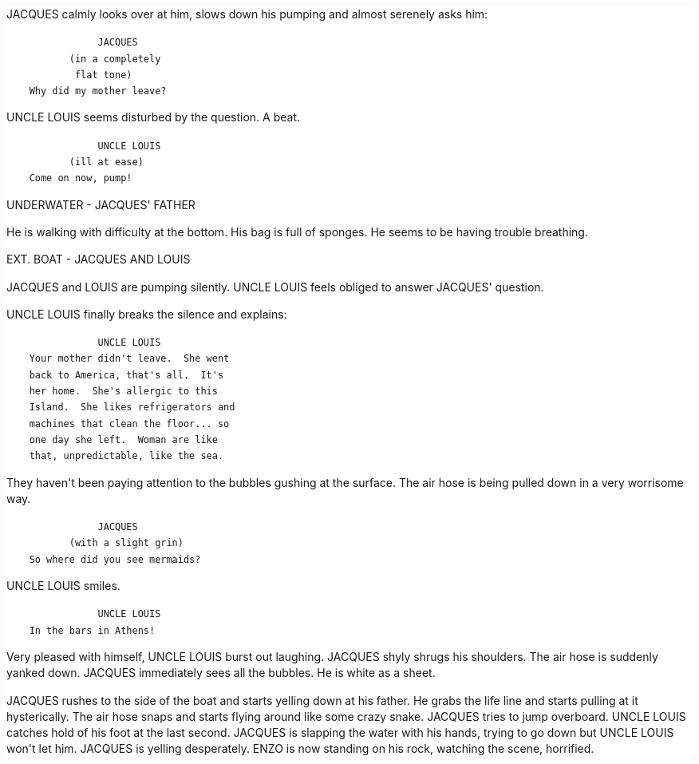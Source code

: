 JACQUES calmly looks over at him, slows down his pumping
and almost serenely asks him:

					JACQUES
			   (in a completely
			    flat tone)
		Why did my mother leave?

UNCLE LOUIS seems disturbed by the question.  A beat.

					UNCLE LOUIS
			   (ill at ease)
		Come on now, pump!


UNDERWATER - JACQUES' FATHER

He is walking with difficulty at the bottom.  His bag is
full of sponges.  He seems to be having trouble breathing.


EXT.  BOAT - JACQUES AND LOUIS

JACQUES and LOUIS are pumping silently.  UNCLE LOUIS feels
obliged to answer JACQUES' question.

UNCLE LOUIS finally breaks the silence and explains:

					UNCLE LOUIS
		Your mother didn't leave.  She went
		back to America, that's all.  It's
		her home.  She's allergic to this
		Island.  She likes refrigerators and
		machines that clean the floor... so
		one day she left.  Woman are like
		that, unpredictable, like the sea.

They haven't been paying attention to the bubbles gushing
at the surface.  The air hose is being pulled down in a
very worrisome way.

					JACQUES
			   (with a slight grin)
		So where did you see mermaids?

UNCLE LOUIS smiles.

					UNCLE LOUIS
		In the bars in Athens!

Very pleased with himself, UNCLE LOUIS burst out laughing.
JACQUES shyly shrugs his shoulders.  The air hose is
suddenly yanked down.  JACQUES immediately sees all the
bubbles.  He is white as a sheet.

JACQUES rushes to the side of the boat and starts yelling
down at his father.  He grabs the life line and starts
pulling at it hysterically.  The air hose snaps and
starts flying around like some crazy snake.  JACQUES tries
to jump overboard.  UNCLE LOUIS catches hold of his foot
at the last second.  JACQUES is slapping the water with
his hands, trying to go down but UNCLE LOUIS won't let
him.  JACQUES is yelling desperately.  ENZO is now
standing on his rock, watching the scene, horrified.
